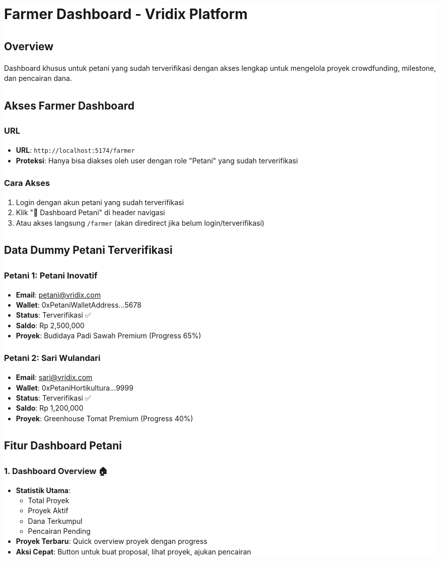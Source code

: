 # Farmer Dashboard - Vridix Platform

## Overview

Dashboard khusus untuk petani yang sudah terverifikasi dengan akses lengkap untuk mengelola proyek crowdfunding, milestone, dan pencairan dana.

## Akses Farmer Dashboard

### URL

- **URL**: `http://localhost:5174/farmer`
- **Proteksi**: Hanya bisa diakses oleh user dengan role "Petani" yang sudah terverifikasi

### Cara Akses

1. Login dengan akun petani yang sudah terverifikasi
2. Klik "🌾 Dashboard Petani" di header navigasi
3. Atau akses langsung `/farmer` (akan diredirect jika belum login/terverifikasi)

## Data Dummy Petani Terverifikasi

### Petani 1: Petani Inovatif

- **Email**: petani@vridix.com
- **Wallet**: 0xPetaniWalletAddress...5678
- **Status**: Terverifikasi ✅
- **Saldo**: Rp 2,500,000
- **Proyek**: Budidaya Padi Sawah Premium (Progress 65%)

### Petani 2: Sari Wulandari

- **Email**: sari@vridix.com
- **Wallet**: 0xPetaniHortikultura...9999
- **Status**: Terverifikasi ✅
- **Saldo**: Rp 1,200,000
- **Proyek**: Greenhouse Tomat Premium (Progress 40%)

## Fitur Dashboard Petani

### 1. **Dashboard Overview** 🏠

- **Statistik Utama**:
  - Total Proyek
  - Proyek Aktif
  - Dana Terkumpul
  - Pencairan Pending
- **Proyek Terbaru**: Quick overview proyek dengan progress
- **Aksi Cepat**: Button untuk buat proposal, lihat proyek, ajukan pencairan
